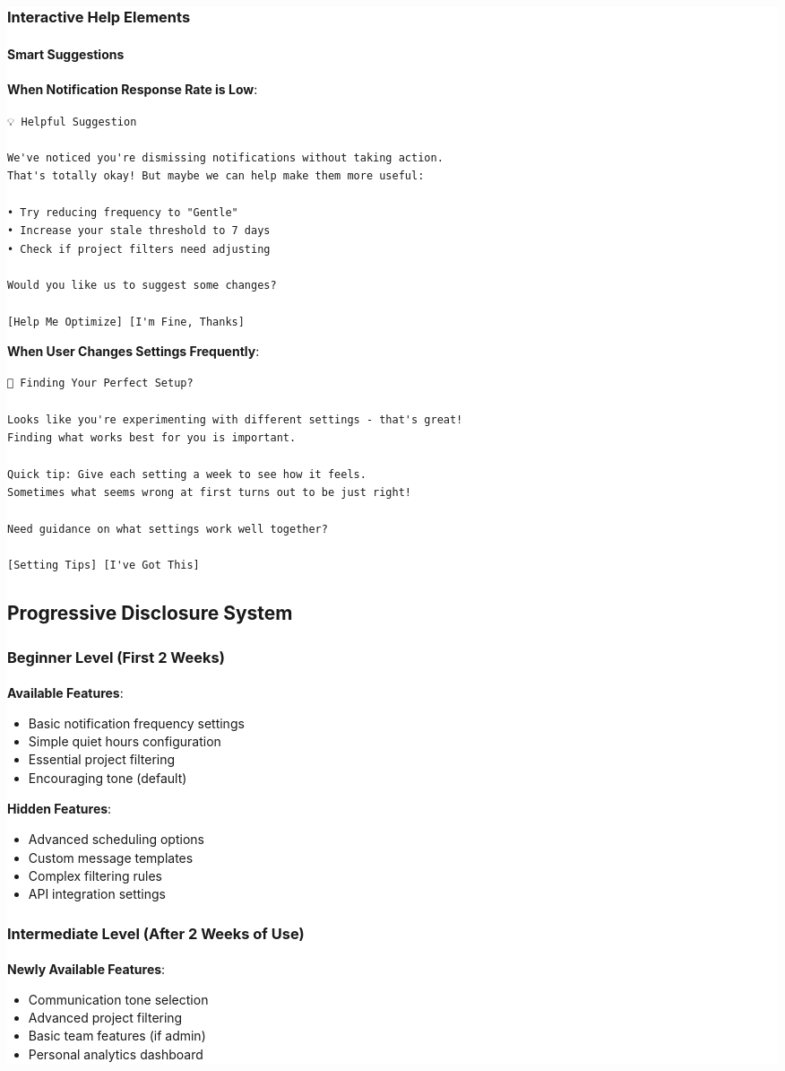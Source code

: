 ### Interactive Help Elements

#### Smart Suggestions
**When Notification Response Rate is Low**:
```
💡 Helpful Suggestion

We've noticed you're dismissing notifications without taking action. 
That's totally okay! But maybe we can help make them more useful:

• Try reducing frequency to "Gentle" 
• Increase your stale threshold to 7 days
• Check if project filters need adjusting

Would you like us to suggest some changes?

[Help Me Optimize] [I'm Fine, Thanks]
```

**When User Changes Settings Frequently**:
```
🎯 Finding Your Perfect Setup?

Looks like you're experimenting with different settings - that's great! 
Finding what works best for you is important.

Quick tip: Give each setting a week to see how it feels. 
Sometimes what seems wrong at first turns out to be just right!

Need guidance on what settings work well together?

[Setting Tips] [I've Got This]
```

## Progressive Disclosure System

### Beginner Level (First 2 Weeks)
**Available Features**:
- Basic notification frequency settings
- Simple quiet hours configuration  
- Essential project filtering
- Encouraging tone (default)

**Hidden Features**:
- Advanced scheduling options
- Custom message templates
- Complex filtering rules
- API integration settings

### Intermediate Level (After 2 Weeks of Use)
**Newly Available Features**:
- Communication tone selection
- Advanced project filtering
- Basic team features (if admin)
- Personal analytics dashboard
